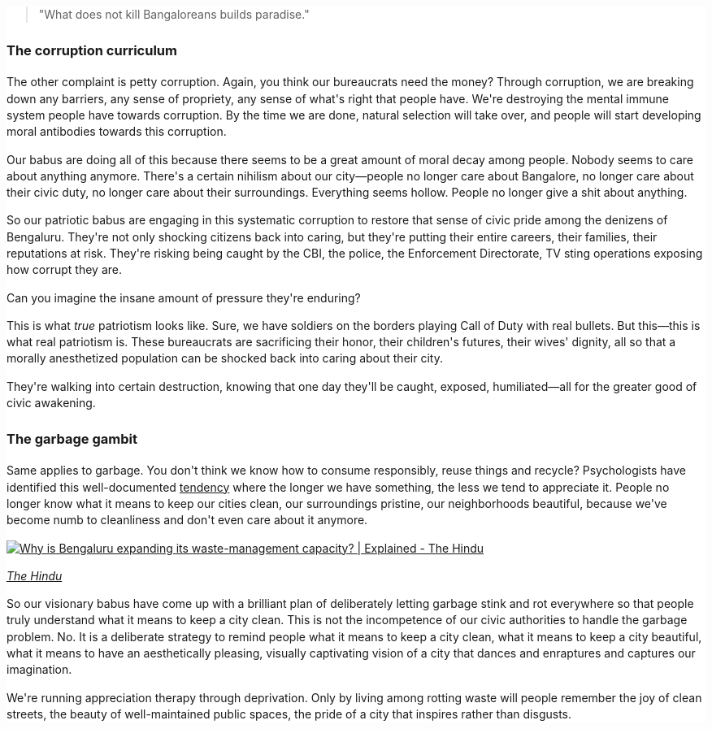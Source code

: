 > "What does not kill Bangaloreans builds paradise."

### The corruption curriculum

The other complaint is petty corruption. Again, you think our bureaucrats need the money? Through corruption, we are breaking down any barriers, any sense of propriety, any sense of what's right that people have. We're destroying the mental immune system people have towards corruption. By the time we are done, natural selection will take over, and people will start developing moral antibodies towards this corruption.

Our babus are doing all of this because there seems to be a great amount of moral decay among people. Nobody seems to care about anything anymore. There's a certain nihilism about our city—people no longer care about Bangalore, no longer care about their civic duty, no longer care about their surroundings. Everything seems hollow. People no longer give a shit about anything.

So our patriotic babus are engaging in this systematic corruption to restore that sense of civic pride among the denizens of Bengaluru. They're not only shocking citizens back into caring, but they're putting their entire careers, their families, their reputations at risk. They're risking being caught by the CBI, the police, the Enforcement Directorate, TV sting operations exposing how corrupt they are.

Can you imagine the insane amount of pressure they're enduring?

This is what _true_ patriotism looks like. Sure, we have soldiers on the borders playing Call of Duty with real bullets. But this—this is what real patriotism is. These bureaucrats are sacrificing their honor, their children's futures, their wives' dignity, all so that a morally anesthetized population can be shocked back into caring about their city.

They're walking into certain destruction, knowing that one day they'll be caught, exposed, humiliated—all for the greater good of civic awakening.

### The garbage gambit

Same applies to garbage. You don't think we know how to consume responsibly, reuse things and recycle? Psychologists have identified this well-documented [tendency](https://en.wikipedia.org/wiki/Hedonic_treadmill) where the longer we have something, the less we tend to appreciate it. People no longer know what it means to keep our cities clean, our surroundings pristine, our neighborhoods beautiful, because we've become numb to cleanliness and don't even care about it anymore.

[<img src="https://substackcdn.com/image/fetch/$s_!w00K!,w_1456,c_limit,f_auto,q_auto:good,fl_progressive:steep/https%3A%2F%2Fsubstack-post-media.s3.amazonaws.com%2Fpublic%2Fimages%2Fadd73cd1-76a6-4796-865a-f0b26f0f1186_1200x675.jpeg" alt="Why is Bengaluru expanding its waste-management capacity? | Explained - The  Hindu" title="Why is Bengaluru expanding its waste-management capacity? | Explained - The  Hindu" class="sizing-normal" width="1200" height="675">](https://substackcdn.com/image/fetch/$s_!w00K!,f_auto,q_auto:good,fl_progressive:steep/https%3A%2F%2Fsubstack-post-media.s3.amazonaws.com%2Fpublic%2Fimages%2Fadd73cd1-76a6-4796-865a-f0b26f0f1186_1200x675.jpeg)

[_The Hindu_](https://www.thehindu.com/sci-tech/energy-and-environment/bengaluru-expanding-solid-waste-management-capacity-explained/article67426926.ece)

So our visionary babus have come up with a brilliant plan of deliberately letting garbage stink and rot everywhere so that people truly understand what it means to keep a city clean. This is not the incompetence of our civic authorities to handle the garbage problem. No. It is a deliberate strategy to remind people what it means to keep a city clean, what it means to keep a city beautiful, what it means to have an aesthetically pleasing, visually captivating vision of a city that dances and enraptures and captures our imagination.

We're running appreciation therapy through deprivation. Only by living among rotting waste will people remember the joy of clean streets, the beauty of well-maintained public spaces, the pride of a city that inspires rather than disgusts.
